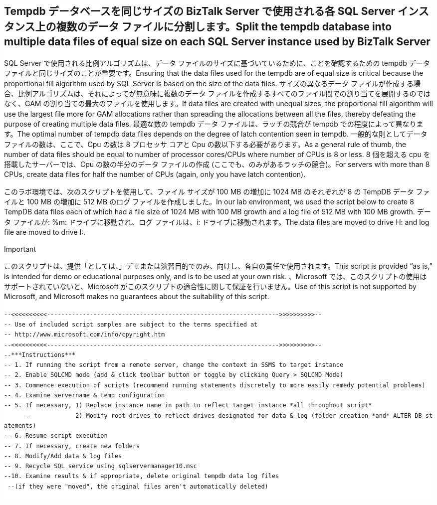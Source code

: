 ## <a name="split-the-tempdb-database-into-multiple-data-files-of-equal-size-on-each-sql-server-instance-used-by-biztalk-server"></a><span data-ttu-id="59de3-196">Tempdb データベースを同じサイズの BizTalk Server で使用される各 SQL Server インスタンス上の複数のデータ ファイルに分割します。</span><span class="sxs-lookup"><span data-stu-id="59de3-196">Split the tempdb database into multiple data files of equal size on each SQL Server instance used by BizTalk Server</span></span>  
 <span data-ttu-id="59de3-197">SQL Server で使用される比例アルゴリズムは、データ ファイルのサイズに基づいているために、ことを確認するための tempdb データ ファイルと同じサイズのことが重要です。</span><span class="sxs-lookup"><span data-stu-id="59de3-197">Ensuring that the data files used for the tempdb are of equal size is critical because the proportional fill algorithm used by SQL Server is based on the size of the data files.</span></span> <span data-ttu-id="59de3-198">サイズの異なるデータ ファイルが作成する場合、比例アルゴリズムは、それによってが無意味に複数のデータ ファイルを作成するすべてのファイル間での割り当てを展開するのではなく、GAM の割り当ての最大のファイルを使用します。</span><span class="sxs-lookup"><span data-stu-id="59de3-198">If data files are created with unequal sizes, the proportional fill algorithm will use the largest file more for GAM allocations rather than spreading the allocations between all the files, thereby defeating the purpose of creating multiple data files.</span></span> <span data-ttu-id="59de3-199">最適な数の tempdb データ ファイルは、ラッチの競合が tempdb での程度によって異なります。</span><span class="sxs-lookup"><span data-stu-id="59de3-199">The optimal number of tempdb data files depends on the degree of latch contention seen in tempdb.</span></span> <span data-ttu-id="59de3-200">一般的な則としてデータ ファイルの数は、ここで、Cpu の数は 8 プロセッサ コアと Cpu の数以下する必要があります。</span><span class="sxs-lookup"><span data-stu-id="59de3-200">As a general rule of thumb, the number of data files should be equal to number of processor cores/CPUs where number of CPUs is 8 or less.</span></span> <span data-ttu-id="59de3-201">8 個を超える cpu を搭載したサーバーでは、Cpu の数の半分のデータ ファイルの作成 (ここでも、のみがあるラッチの競合)。</span><span class="sxs-lookup"><span data-stu-id="59de3-201">For servers with more than 8 CPUs, create data files for half the number of CPUs (again, only you have latch contention).</span></span>  
  
 <span data-ttu-id="59de3-202">このラボ環境では、次のスクリプトを使用して、ファイル サイズが 100 MB の増加に 1024 MB のそれぞれが 8 の TempDB データ ファイルと 100 MB の増加に 512 MB のログ ファイルを作成しました。</span><span class="sxs-lookup"><span data-stu-id="59de3-202">In our lab environment, we used the script below to create 8 TempDB data files each of which had a file size of 1024 MB with 100 MB growth and a log file of 512 MB with 100 MB growth.</span></span> <span data-ttu-id="59de3-203">データ ファイルが: %m: ドライブに移動され、ログ ファイルは、i: ドライブに移動されます。</span><span class="sxs-lookup"><span data-stu-id="59de3-203">The data files are moved to drive H: and log file are moved to drive I:.</span></span>  
  
> [!IMPORTANT]  
>  <span data-ttu-id="59de3-204">このスクリプトは、提供「としては、」デモまたは演習目的でのみ、向けし、各自の責任で使用されます。</span><span class="sxs-lookup"><span data-stu-id="59de3-204">This script is provided “as is,” is intended for demo or educational purposes only, and is to be used at your own risk.</span></span> <span data-ttu-id="59de3-205">、Microsoft では、このスクリプトの使用はサポートされていないと、Microsoft がこのスクリプトの適合性に関して保証を行いません。</span><span class="sxs-lookup"><span data-stu-id="59de3-205">Use of this script is not supported by Microsoft, and Microsoft makes no guarantees about the suitability of this script.</span></span>  
  
```  
--<<<<<<<<<<----------------------------------------------------------------->>>>>>>>>>--  
-- Use of included script samples are subject to the terms specified at   
-- http://www.microsoft.com/info/cpyright.htm  
--<<<<<<<<<<----------------------------------------------------------------->>>>>>>>>>--  
--***Instructions***  
-- 1. If running the script from a remote server, change the context in SSMS to target instance  
-- 2. Enable SQLCMD mode (add & click toolbar button or toggle by clicking Query > SQLCMD Mode)  
-- 3. Commence execution of scripts (recommend running statements discretely to more easily remedy potential problems)  
-- 4. Examine servername & temp configuration  
-- 5. If necessary, 1) Replace instance name in path to reflect target instance *all throughout script*  
      --            2) Modify root drives to reflect drives designated for data & log (folder creation *and* ALTER DB statements)  
-- 6. Resume script execution  
-- 7. If necessary, create new folders  
-- 8. Modify/Add data & log files   
-- 9. Recycle SQL service using sqlservermanager10.msc  
--10. Examine results & if appropriate, delete original tempdb data log files   
 --(if they were "moved", the original files aren't automatically deleted)  
  
```